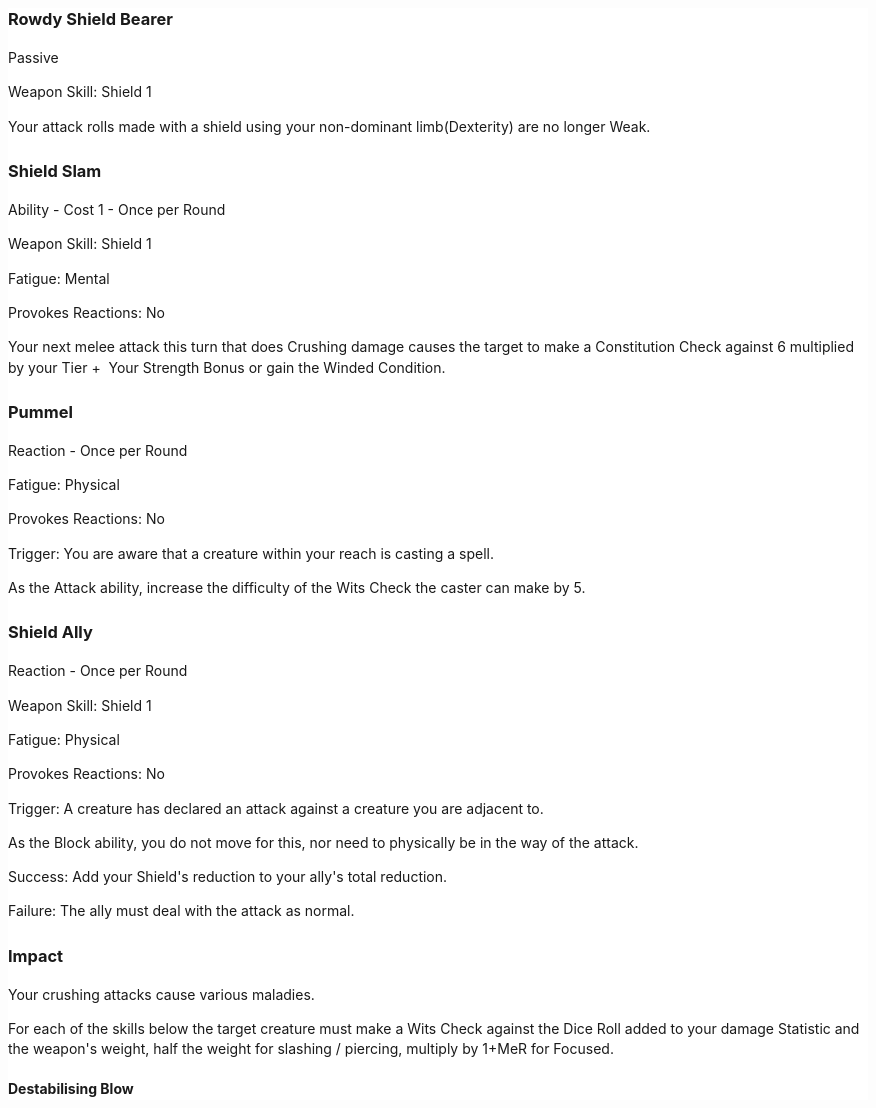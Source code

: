 ### Rowdy Shield Bearer

Passive

Weapon Skill: Shield 1

Your attack rolls made with a shield using your non-dominant limb(Dexterity) are no longer Weak. 

### Shield Slam

Ability - Cost 1 - Once per Round

Weapon Skill: Shield 1

Fatigue: Mental

Provokes Reactions: No

Your next melee attack this turn that does Crushing damage causes the target to make a Constitution Check against 6 multiplied by your Tier +  Your Strength Bonus or gain the Winded Condition.

### Pummel

Reaction - Once per Round

Fatigue: Physical 

Provokes Reactions: No

Trigger: You are aware that a creature within your reach is casting a spell. 

As the Attack ability, increase the difficulty of the Wits Check the caster can make by 5.

### Shield Ally

Reaction - Once per Round

Weapon Skill: Shield 1

Fatigue: Physical 

Provokes Reactions: No

Trigger: A creature has declared an attack against a creature you are adjacent to. 

As the Block ability, you do not move for this, nor need to physically be in the way of the attack. 

Success: Add your Shield's reduction to your ally's total reduction. 

Failure: The ally must deal with the attack as normal. 

### Impact

Your crushing attacks cause various maladies. 

For each of the skills below the target creature must make a Wits Check against the Dice Roll added to your damage Statistic and the weapon's weight, half the weight for slashing / piercing, multiply by 1+MeR for Focused. 

#### Destabilising Blow
